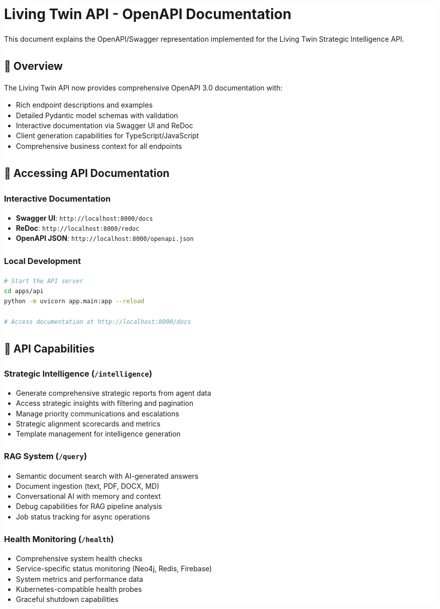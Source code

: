 # Living Twin API - OpenAPI Documentation

This document explains the OpenAPI/Swagger representation implemented for the Living Twin Strategic Intelligence API.

## 🎯 Overview

The Living Twin API now provides comprehensive OpenAPI 3.0 documentation with:
- Rich endpoint descriptions and examples
- Detailed Pydantic model schemas with validation
- Interactive documentation via Swagger UI and ReDoc
- Client generation capabilities for TypeScript/JavaScript
- Comprehensive business context for all endpoints

## 📖 Accessing API Documentation

### Interactive Documentation
- **Swagger UI**: `http://localhost:8000/docs`
- **ReDoc**: `http://localhost:8000/redoc`
- **OpenAPI JSON**: `http://localhost:8000/openapi.json`

### Local Development
```bash
# Start the API server
cd apps/api
python -m uvicorn app.main:app --reload

# Access documentation at http://localhost:8000/docs
```

## 🚀 API Capabilities

### Strategic Intelligence (`/intelligence`)
- Generate comprehensive strategic reports from agent data
- Access strategic insights with filtering and pagination
- Manage priority communications and escalations
- Strategic alignment scorecards and metrics
- Template management for intelligence generation

### RAG System (`/query`)
- Semantic document search with AI-generated answers
- Document ingestion (text, PDF, DOCX, MD)
- Conversational AI with memory and context
- Debug capabilities for RAG pipeline analysis
- Job status tracking for async operations

### Health Monitoring (`/health`)
- Comprehensive system health checks
- Service-specific status monitoring (Neo4j, Redis, Firebase)
- System metrics and performance data
- Kubernetes-compatible health probes
- Graceful shutdown capabilities
